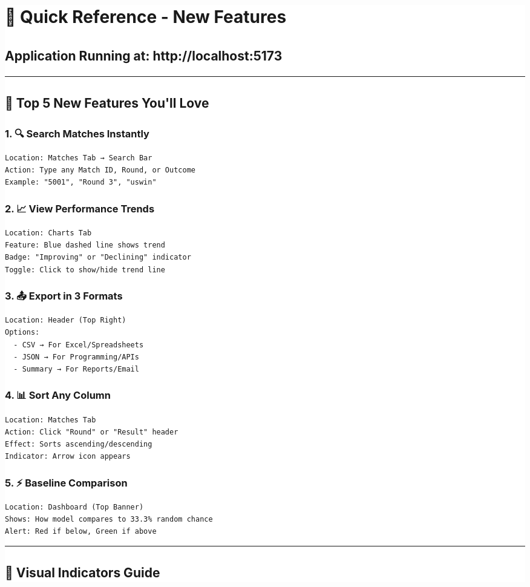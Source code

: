 # 🚀 Quick Reference - New Features

## Application Running at: http://localhost:5173

---

## 🎯 Top 5 New Features You'll Love

### 1. 🔍 **Search Matches Instantly**
```
Location: Matches Tab → Search Bar
Action: Type any Match ID, Round, or Outcome
Example: "5001", "Round 3", "uswin"
```

### 2. 📈 **View Performance Trends**
```
Location: Charts Tab
Feature: Blue dashed line shows trend
Badge: "Improving" or "Declining" indicator
Toggle: Click to show/hide trend line
```

### 3. 📤 **Export in 3 Formats**
```
Location: Header (Top Right)
Options:
  - CSV → For Excel/Spreadsheets
  - JSON → For Programming/APIs
  - Summary → For Reports/Email
```

### 4. 📊 **Sort Any Column**
```
Location: Matches Tab
Action: Click "Round" or "Result" header
Effect: Sorts ascending/descending
Indicator: Arrow icon appears
```

### 5. ⚡ **Baseline Comparison**
```
Location: Dashboard (Top Banner)
Shows: How model compares to 33.3% random chance
Alert: Red if below, Green if above
```

---

## 🎨 Visual Indicators Guide
